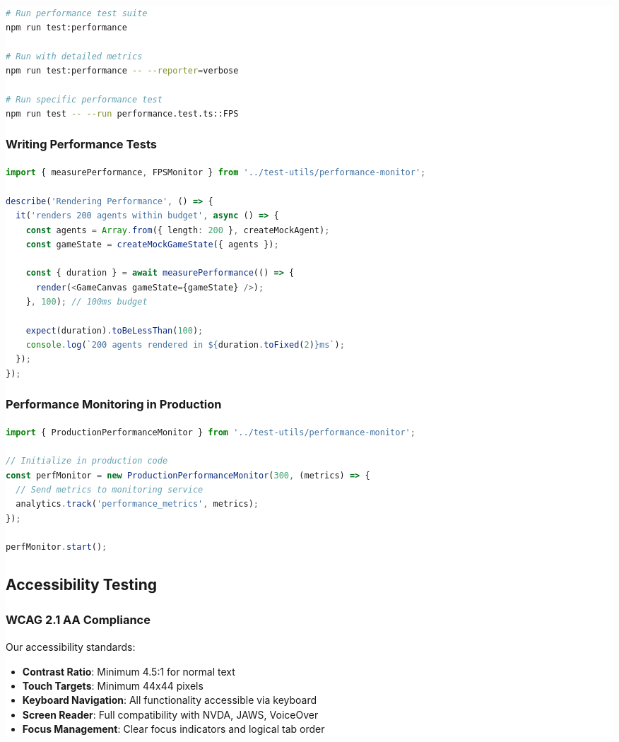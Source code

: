 ```bash
# Run performance test suite
npm run test:performance

# Run with detailed metrics
npm run test:performance -- --reporter=verbose

# Run specific performance test
npm run test -- --run performance.test.ts::FPS
```

### Writing Performance Tests

```typescript
import { measurePerformance, FPSMonitor } from '../test-utils/performance-monitor';

describe('Rendering Performance', () => {
  it('renders 200 agents within budget', async () => {
    const agents = Array.from({ length: 200 }, createMockAgent);
    const gameState = createMockGameState({ agents });
    
    const { duration } = await measurePerformance(() => {
      render(<GameCanvas gameState={gameState} />);
    }, 100); // 100ms budget
    
    expect(duration).toBeLessThan(100);
    console.log(`200 agents rendered in ${duration.toFixed(2)}ms`);
  });
});
```

### Performance Monitoring in Production

```typescript
import { ProductionPerformanceMonitor } from '../test-utils/performance-monitor';

// Initialize in production code
const perfMonitor = new ProductionPerformanceMonitor(300, (metrics) => {
  // Send metrics to monitoring service
  analytics.track('performance_metrics', metrics);
});

perfMonitor.start();
```

## Accessibility Testing

### WCAG 2.1 AA Compliance

Our accessibility standards:

- **Contrast Ratio**: Minimum 4.5:1 for normal text
- **Touch Targets**: Minimum 44x44 pixels
- **Keyboard Navigation**: All functionality accessible via keyboard
- **Screen Reader**: Full compatibility with NVDA, JAWS, VoiceOver
- **Focus Management**: Clear focus indicators and logical tab order

